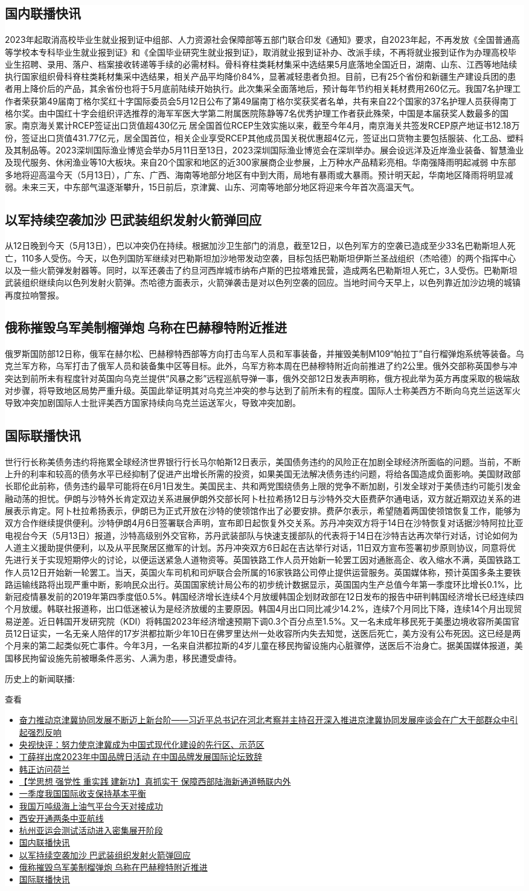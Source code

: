
## 国内联播快讯


2023年起取消高校毕业生就业报到证中组部、人力资源社会保障部等五部门联合印发《通知》要求，自2023年起，不再发放《全国普通高等学校本专科毕业生就业报到证》和《全国毕业研究生就业报到证》，取消就业报到证补办、改派手续，不再将就业报到证作为办理高校毕业生招聘、录用、落户、档案接收转递等手续的必需材料。骨科脊柱类耗材集采中选结果5月底落地全国近日，湖南、山东、江西等地陆续执行国家组织骨科脊柱类耗材集采中选结果，相关产品平均降价84%，显著减轻患者负担。目前，已有25个省份和新疆生产建设兵团的患者用上降价后的产品，其余省份也将于5月底前陆续开始执行。此次集采全面落地后，预计每年节约相关耗材费用260亿元。我国7名护理工作者荣获第49届南丁格尔奖红十字国际委员会5月12日公布了第49届南丁格尔奖获奖者名单，共有来自22个国家的37名护理人员获得南丁格尔奖。由中国红十字会组织评选推荐的海军军医大学第二附属医院陈静等7名优秀护理工作者获此殊荣，中国是本届获奖人数最多的国家。南京海关累计RCEP签证出口货值超430亿元 居全国首位RCEP生效实施以来，截至今年4月，南京海关共签发RCEP原产地证书12.18万份，签证出口货值431.77亿元，居全国首位，相关企业享受RCEP其他成员国关税优惠超4亿元，签证出口货物主要包括服装、化工品、塑料及其制品等。2023深圳国际渔业博览会举办5月11日至13日，2023深圳国际渔业博览会在深圳举办。展会设远洋及近岸渔业装备、智慧渔业及现代服务、休闲渔业等10大板块。来自20个国家和地区的近300家展商企业参展，上万种水产品精彩亮相。华南强降雨明起减弱 中东部多地将迎高温今天（5月13日），广东、广西、海南等地部分地区有中到大雨，局地有暴雨或大暴雨。预计明天起，华南地区降雨将明显减弱。未来三天，中东部气温逐渐攀升，15日前后，京津冀、山东、河南等地部分地区将迎来今年首次高温天气。


## 以军持续空袭加沙 巴武装组织发射火箭弹回应


从12日晚到今天（5月13日），巴以冲突仍在持续。根据加沙卫生部门的消息，截至12日，以色列军方的空袭已造成至少33名巴勒斯坦人死亡，110多人受伤。今天，以色列国防军继续对巴勒斯坦加沙地带发动空袭，目标包括巴勒斯坦伊斯兰圣战组织（杰哈德）的两个指挥中心以及一些火箭弹发射器等。同时，以军还袭击了约旦河西岸城市纳布卢斯的巴拉塔难民营，造成两名巴勒斯坦人死亡，3人受伤。巴勒斯坦武装组织继续向以色列发射火箭弹。杰哈德方面表示，火箭弹袭击是对以色列空袭的回应。当地时间今天早上，以色列靠近加沙边境的城镇再度拉响警报。


## 俄称摧毁乌军美制榴弹炮 乌称在巴赫穆特附近推进


俄罗斯国防部12日称，俄军在赫尔松、巴赫穆特西部等方向打击乌军人员和军事装备，并摧毁美制M109“帕拉丁”自行榴弹炮系统等装备。乌克兰军方称，乌军打击了俄军人员和装备集中区等目标。此外，乌军方称本周在巴赫穆特附近向前推进了约2公里。俄外交部称英国参与冲突达到前所未有程度针对英国向乌克兰提供“风暴之影”远程巡航导弹一事，俄外交部12日发表声明称，俄方视此举为英方再度采取的极端敌对步骤，将导致地区局势严重升级。英国此举证明其对乌克兰冲突的参与达到了前所未有的程度。国际人士称美西方不断向乌克兰运送军火 导致冲突加剧国际人士批评美西方国家持续向乌克兰运送军火，导致冲突加剧。


## 国际联播快讯


世行行长称美债务违约将拖累全球经济世界银行行长马尔帕斯12日表示，美国债务违约的风险正在加剧全球经济所面临的问题。当前，不断上升的利率和较高的债务水平已经抑制了促进产出增长所需的投资，如果美国无法解决债务违约问题，将给各国造成负面影响。美国财政部长耶伦此前称，债务违约最早可能将在6月1日发生。美国民主、共和两党围绕债务上限的党争不断加剧，引发全球对于美债违约可能引发金融动荡的担忧。伊朗与沙特外长肯定双边关系进展伊朗外交部长阿卜杜拉希扬12日与沙特外交大臣费萨尔通电话，双方就近期双边关系的进展表示肯定。阿卜杜拉希扬表示，伊朗已为正式开放在沙特的使领馆作出了必要安排。费萨尔表示，希望随着两国使领馆恢复工作，能够为双方合作继续提供便利。沙特伊朗4月6日签署联合声明，宣布即日起恢复外交关系。苏丹冲突双方将于14日在沙特恢复对话据沙特阿拉比亚电视台今天（5月13日）报道，沙特高级别外交官称，苏丹武装部队与快速支援部队的代表将于14日在沙特吉达再次举行对话，讨论如何为人道主义援助提供便利，以及从平民聚居区撤军的计划。苏丹冲突双方6日起在吉达举行对话，11日双方宣布签署初步原则协议，同意将优先进行关于实现短期停火的讨论，以便运送紧急人道物资等。英国铁路工作人员开始新一轮罢工因对通胀高企、收入缩水不满，英国铁路工作人员12日开始新一轮罢工。当天，英国火车司机和司炉联合会所属的16家铁路公司停止提供运营服务。英国媒体称，预计英国多条主要铁路运输线路将出现严重中断，影响民众出行。英国国家统计局公布的初步统计数据显示，英国国内生产总值今年第一季度环比增长0.1%，比新冠疫情暴发前的2019年第四季度低0.5%。韩国经济增长连续4个月放缓韩国企划财政部在12日发布的报告中研判韩国经济增长已经连续四个月放缓。韩联社报道称，出口低迷被认为是经济放缓的主要原因。韩国4月出口同比减少14.2%，连续7个月同比下降，连续14个月出现贸易逆差。近日韩国开发研究院（KDI）将韩国2023年经济增速预期下调0.3个百分点至1.5%。又一名未成年移民死于美墨边境收容所美国官员12日证实，一名无亲人陪伴的17岁洪都拉斯少年10日在佛罗里达州一处收容所内失去知觉，送医后死亡，美方没有公布死因。这已经是两个月来的第二起类似死亡事件。今年3月，一名来自洪都拉斯的4岁儿童在移民拘留设施内心脏骤停，送医后不治身亡。据美国媒体报道，美国移民拘留设施先前被曝条件恶劣、人满为患，移民遭受虐待。






历史上的新闻联播:

 查看
 

* [奋力推动京津冀协同发展不断迈上新台阶——习近平总书记在河北考察并主持召开深入推进京津冀协同发展座谈会在广大干部群众中引起强烈反响](#奋力推动京津冀协同发展不断迈上新台阶——习近平总书记在河北考察并主持召开深入推进京津冀协同发展座谈会在广大干部群众中引起强烈反响)
* [央视快评：努力使京津冀成为中国式现代化建设的先行区、示范区](#央视快评：努力使京津冀成为中国式现代化建设的先行区、示范区)
* [丁薛祥出席2023年中国品牌日活动 在中国品牌发展国际论坛致辞](#丁薛祥出席2023年中国品牌日活动-在中国品牌发展国际论坛致辞)
* [韩正访问荷兰](#韩正访问荷兰)
* [【学思想 强党性 重实践 建新功】真抓实干 保障西部陆海新通道畅联内外](#【学思想-强党性-重实践-建新功】真抓实干-保障西部陆海新通道畅联内外)
* [一季度我国国际收支保持基本平衡](#一季度我国国际收支保持基本平衡)
* [我国万吨级海上油气平台今天对接成功](#我国万吨级海上油气平台今天对接成功)
* [西安开通两条中亚航线](#西安开通两条中亚航线)
* [杭州亚运会测试活动进入密集展开阶段](#杭州亚运会测试活动进入密集展开阶段)
* [国内联播快讯](#国内联播快讯)
* [以军持续空袭加沙 巴武装组织发射火箭弹回应](#以军持续空袭加沙-巴武装组织发射火箭弹回应)
* [俄称摧毁乌军美制榴弹炮 乌称在巴赫穆特附近推进](#俄称摧毁乌军美制榴弹炮-乌称在巴赫穆特附近推进)
* [国际联播快讯](#国际联播快讯)